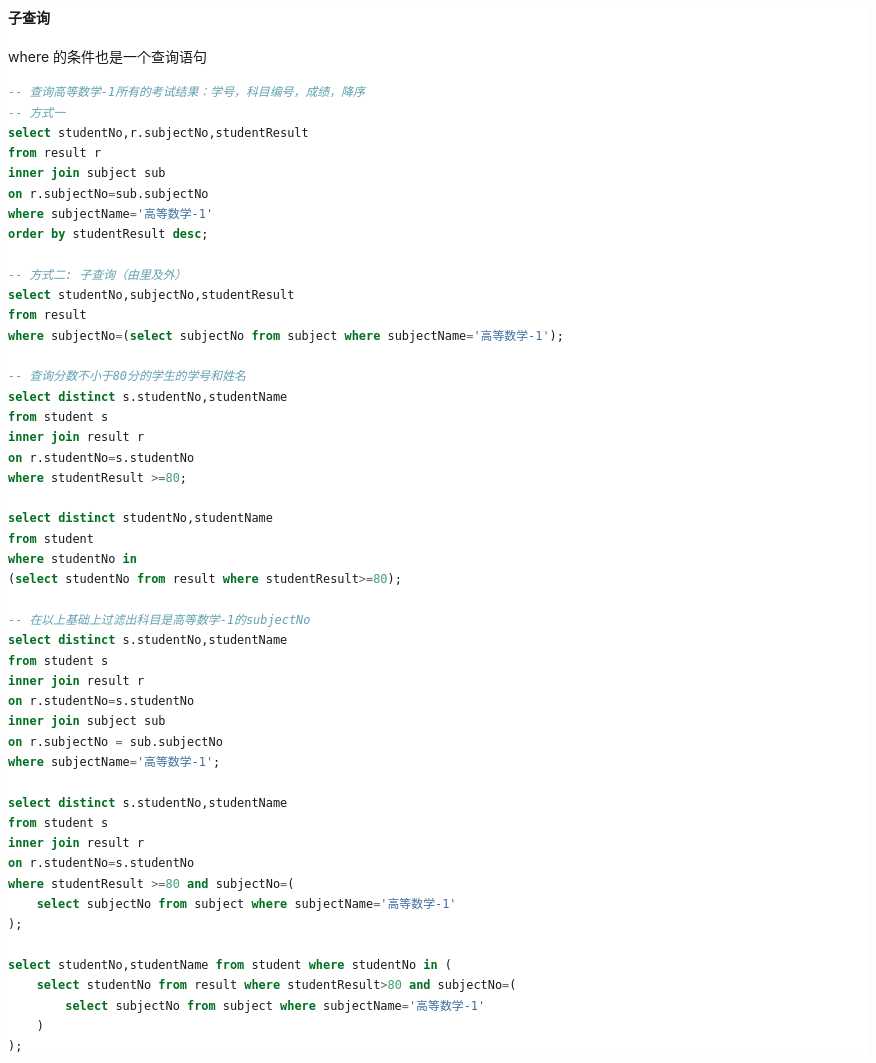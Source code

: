 #### 子查询

where 的条件也是一个查询语句

```SQL
-- 查询高等数学-1所有的考试结果：学号，科目编号，成绩，降序
-- 方式一
select studentNo,r.subjectNo,studentResult
from result r
inner join subject sub
on r.subjectNo=sub.subjectNo
where subjectName='高等数学-1'
order by studentResult desc;

-- 方式二: 子查询（由里及外）
select studentNo,subjectNo,studentResult
from result
where subjectNo=(select subjectNo from subject where subjectName='高等数学-1');

-- 查询分数不小于80分的学生的学号和姓名
select distinct s.studentNo,studentName
from student s
inner join result r
on r.studentNo=s.studentNo
where studentResult >=80;

select distinct studentNo,studentName
from student
where studentNo in
(select studentNo from result where studentResult>=80);

-- 在以上基础上过滤出科目是高等数学-1的subjectNo
select distinct s.studentNo,studentName
from student s
inner join result r
on r.studentNo=s.studentNo
inner join subject sub
on r.subjectNo = sub.subjectNo
where subjectName='高等数学-1';

select distinct s.studentNo,studentName
from student s
inner join result r
on r.studentNo=s.studentNo
where studentResult >=80 and subjectNo=(
    select subjectNo from subject where subjectName='高等数学-1'
);

select studentNo,studentName from student where studentNo in (
	select studentNo from result where studentResult>80 and subjectNo=(
    	select subjectNo from subject where subjectName='高等数学-1'
    )
);


```
